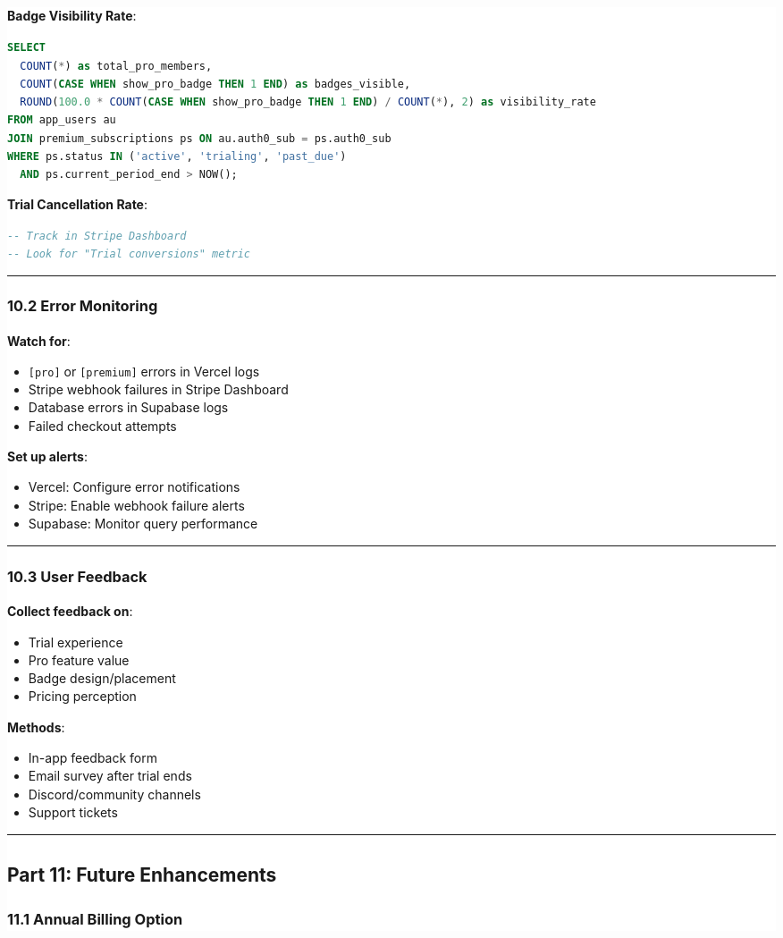 **Badge Visibility Rate**:
```sql
SELECT
  COUNT(*) as total_pro_members,
  COUNT(CASE WHEN show_pro_badge THEN 1 END) as badges_visible,
  ROUND(100.0 * COUNT(CASE WHEN show_pro_badge THEN 1 END) / COUNT(*), 2) as visibility_rate
FROM app_users au
JOIN premium_subscriptions ps ON au.auth0_sub = ps.auth0_sub
WHERE ps.status IN ('active', 'trialing', 'past_due')
  AND ps.current_period_end > NOW();
```

**Trial Cancellation Rate**:
```sql
-- Track in Stripe Dashboard
-- Look for "Trial conversions" metric
```

---

### 10.2 Error Monitoring

**Watch for**:
- `[pro]` or `[premium]` errors in Vercel logs
- Stripe webhook failures in Stripe Dashboard
- Database errors in Supabase logs
- Failed checkout attempts

**Set up alerts**:
- Vercel: Configure error notifications
- Stripe: Enable webhook failure alerts
- Supabase: Monitor query performance

---

### 10.3 User Feedback

**Collect feedback on**:
- Trial experience
- Pro feature value
- Badge design/placement
- Pricing perception

**Methods**:
- In-app feedback form
- Email survey after trial ends
- Discord/community channels
- Support tickets

---

## Part 11: Future Enhancements

### 11.1 Annual Billing Option

